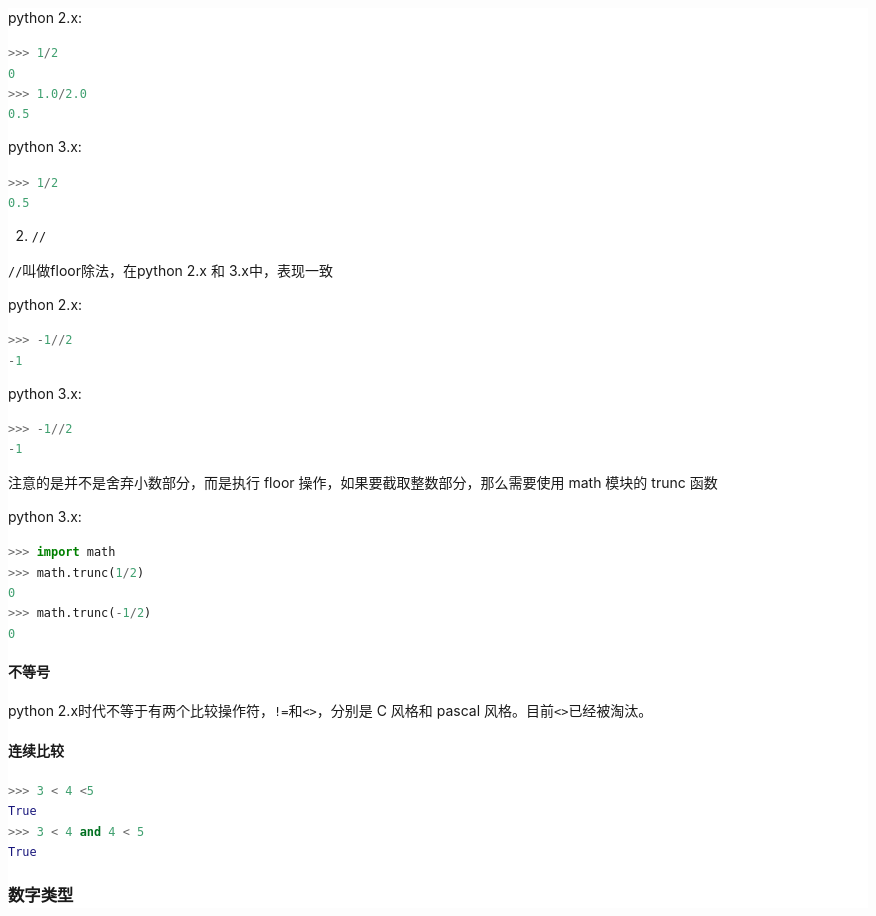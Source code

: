 python 2.x:

```python
>>> 1/2
0
>>> 1.0/2.0
0.5
```

python 3.x:

```python
>>> 1/2
0.5
```

2. `//`

`//`叫做floor除法，在python 2.x 和 3.x中，表现一致

python 2.x:

```python
>>> -1//2
-1
```

python 3.x:

```python
>>> -1//2
-1
```

注意的是并不是舍弃小数部分，而是执行 floor 操作，如果要截取整数部分，那么需要使用 math 模块的 trunc 函数

python 3.x:

```python
>>> import math
>>> math.trunc(1/2)
0
>>> math.trunc(-1/2)
0
```

#### 不等号

python 2.x时代不等于有两个比较操作符，`!=`和`<>`，分别是 C 风格和 pascal 风格。目前`<>`已经被淘汰。

#### 连续比较

```python
>>> 3 < 4 <5
True
>>> 3 < 4 and 4 < 5
True
```

### 数字类型
